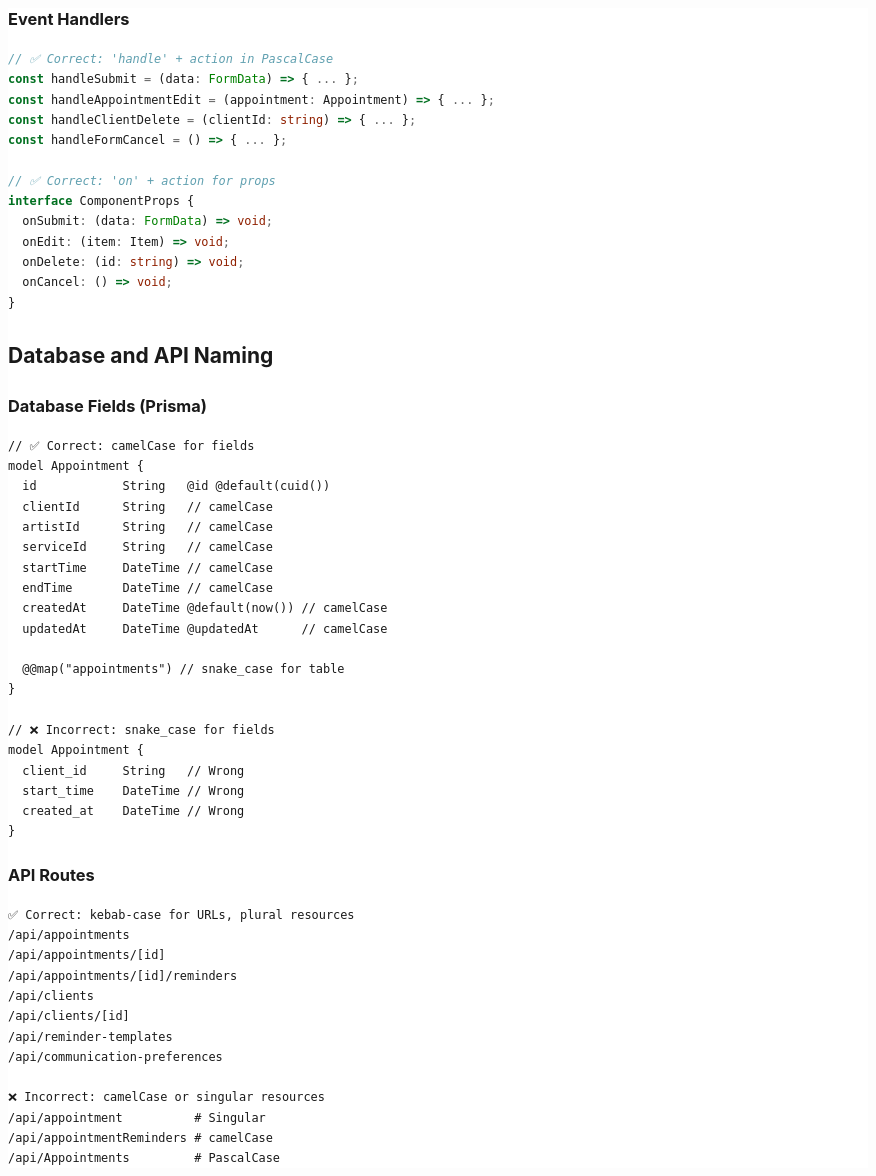 ### Event Handlers

```typescript
// ✅ Correct: 'handle' + action in PascalCase
const handleSubmit = (data: FormData) => { ... };
const handleAppointmentEdit = (appointment: Appointment) => { ... };
const handleClientDelete = (clientId: string) => { ... };
const handleFormCancel = () => { ... };

// ✅ Correct: 'on' + action for props
interface ComponentProps {
  onSubmit: (data: FormData) => void;
  onEdit: (item: Item) => void;
  onDelete: (id: string) => void;
  onCancel: () => void;
}
```

## Database and API Naming

### Database Fields (Prisma)

```prisma
// ✅ Correct: camelCase for fields
model Appointment {
  id            String   @id @default(cuid())
  clientId      String   // camelCase
  artistId      String   // camelCase
  serviceId     String   // camelCase
  startTime     DateTime // camelCase
  endTime       DateTime // camelCase
  createdAt     DateTime @default(now()) // camelCase
  updatedAt     DateTime @updatedAt      // camelCase

  @@map("appointments") // snake_case for table
}

// ❌ Incorrect: snake_case for fields
model Appointment {
  client_id     String   // Wrong
  start_time    DateTime // Wrong
  created_at    DateTime // Wrong
}
```

### API Routes

```
✅ Correct: kebab-case for URLs, plural resources
/api/appointments
/api/appointments/[id]
/api/appointments/[id]/reminders
/api/clients
/api/clients/[id]
/api/reminder-templates
/api/communication-preferences

❌ Incorrect: camelCase or singular resources
/api/appointment          # Singular
/api/appointmentReminders # camelCase
/api/Appointments         # PascalCase
```

